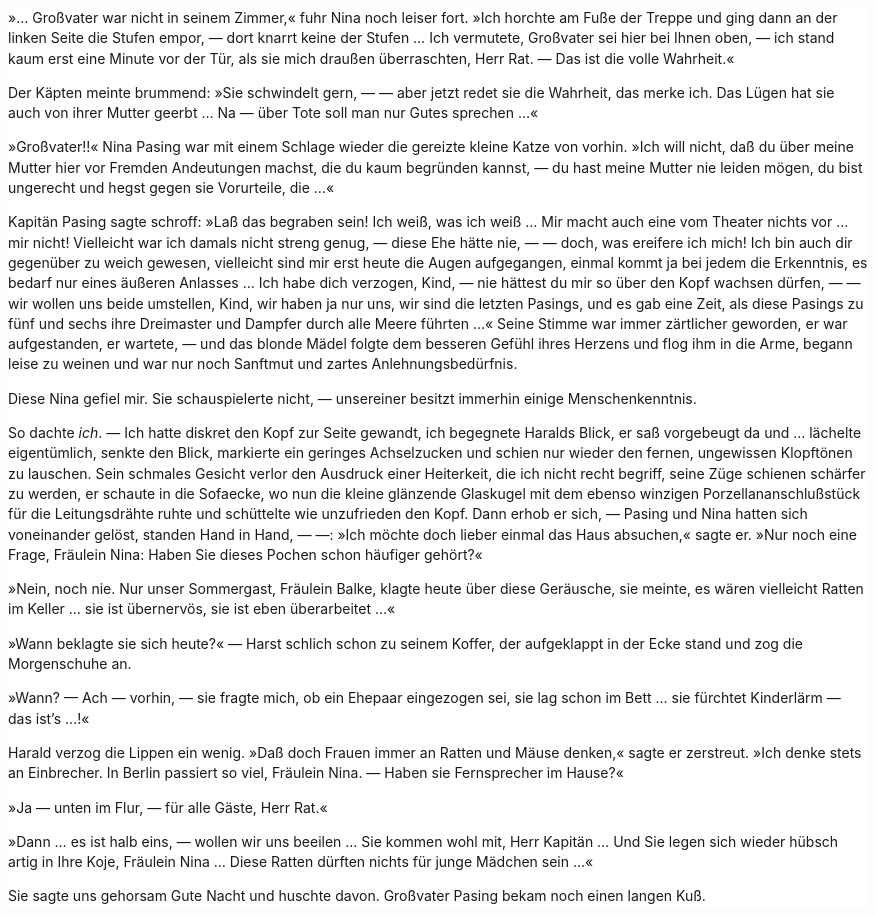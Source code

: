 »… Großvater war nicht in seinem Zimmer,« fuhr Nina noch leiser fort. »Ich horchte am Fuße der Treppe und ging dann an der linken Seite die Stufen empor, — dort knarrt keine der Stufen … Ich vermutete, Großvater sei hier bei Ihnen oben, — ich stand kaum erst eine Minute vor der Tür, als sie mich draußen überraschten, Herr Rat. — Das ist die volle Wahrheit.«

Der Käpten meinte brummend: »Sie schwindelt gern, — — aber jetzt redet sie die Wahrheit, das merke ich. Das Lügen hat sie auch von ihrer Mutter geerbt … Na — über Tote soll man nur Gutes sprechen …«

»Großvater!!« Nina Pasing war mit einem Schlage wieder die gereizte kleine Katze von vorhin. »Ich will nicht, daß du über meine Mutter hier vor Fremden Andeutungen machst, die du kaum begründen kannst, — du hast meine Mutter nie leiden mögen, du bist ungerecht und hegst gegen sie Vorurteile, die …«

Kapitän Pasing sagte schroff: »Laß das begraben sein! Ich weiß, was ich weiß … Mir macht auch eine vom Theater nichts vor … mir nicht! Vielleicht war ich damals nicht streng genug, — diese Ehe hätte nie, — — doch, was ereifere ich mich! Ich bin auch dir gegenüber zu weich gewesen, vielleicht sind mir erst heute die Augen aufgegangen, einmal kommt ja bei jedem die Erkenntnis, es bedarf nur eines äußeren Anlasses … Ich habe dich verzogen, Kind, — nie hättest du mir so über den Kopf wachsen dürfen, — — wir wollen uns beide umstellen, Kind, wir haben ja nur uns, wir sind die letzten Pasings, und es gab eine Zeit, als diese Pasings zu fünf und sechs ihre Dreimaster und Dampfer durch alle Meere führten …« Seine Stimme war immer zärtlicher geworden, er war aufgestanden, er wartete, — und das blonde Mädel folgte dem besseren Gefühl ihres Herzens und flog ihm in die Arme, begann leise zu weinen und war nur noch Sanftmut und zartes Anlehnungsbedürfnis.

Diese Nina gefiel mir. Sie schauspielerte nicht, — unsereiner besitzt immerhin einige Menschenkenntnis.

So dachte *ich*. — Ich hatte diskret den Kopf zur Seite gewandt, ich begegnete Haralds Blick, er saß vorgebeugt da und … lächelte eigentümlich, senkte den Blick, markierte ein geringes Achselzucken und schien nur wieder den fernen, ungewissen Klopftönen zu lauschen. Sein schmales Gesicht verlor den Ausdruck einer Heiterkeit, die ich nicht recht begriff, seine Züge schienen schärfer zu werden, er schaute in die Sofaecke, wo nun die kleine glänzende Glaskugel mit dem ebenso winzigen Porzellananschlußstück für die Leitungsdrähte ruhte und schüttelte wie unzufrieden den Kopf. Dann erhob er sich, — Pasing und Nina hatten sich voneinander gelöst, standen Hand in Hand, — —: »Ich möchte doch lieber einmal das Haus absuchen,« sagte er. »Nur noch eine Frage, Fräulein Nina: Haben Sie dieses Pochen schon häufiger gehört?«

»Nein, noch nie. Nur unser Sommergast, Fräulein Balke, klagte heute über diese Geräusche, sie meinte, es wären vielleicht Ratten im Keller … sie ist übernervös, sie ist eben überarbeitet …«

»Wann beklagte sie sich heute?« — Harst schlich schon zu seinem Koffer, der aufgeklappt in der Ecke stand und zog die Morgenschuhe an.

»Wann? — Ach — vorhin, — sie fragte mich, ob ein Ehepaar eingezogen sei, sie lag schon im Bett … sie fürchtet Kinderlärm — das ist’s …!«

Harald verzog die Lippen ein wenig. »Daß doch Frauen immer an Ratten und Mäuse denken,« sagte er zerstreut. »Ich denke stets an Einbrecher. In Berlin passiert so viel, Fräulein Nina. — Haben sie Fernsprecher im Hause?«

»Ja — unten im Flur, — für alle Gäste, Herr Rat.«

»Dann … es ist halb eins, — wollen wir uns beeilen … Sie kommen wohl mit, Herr Kapitän … Und Sie legen sich wieder hübsch artig in Ihre Koje, Fräulein Nina … Diese Ratten dürften nichts für junge Mädchen sein …«

Sie sagte uns gehorsam Gute Nacht und huschte davon. Großvater Pasing bekam noch einen langen Kuß.
